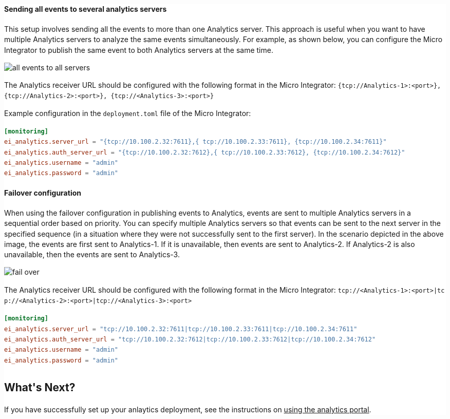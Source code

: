 #### Sending all events to several analytics servers

This setup involves sending all the events to more than one Analytics server. 
This approach is useful when you want to have multiple Analytics servers to analyze the same events simultaneously. 
For example, as shown below, you can configure the Micro Integrator to publish the same event to both Analytics servers at the same time. 

 ![all events to all servers]({{base_path}}/assets/img/integrate/ei-analytics/ob-all-events-to-all-servers.png)

The Analytics receiver URL should be configured with the following format in the Micro Integrator: `{tcp://Analytics-1>:<port>}, {tcp://Analytics-2>:<port>}, {tcp://<Analytics-3>:<port>}`

Example configuration in the `deployment.toml` file of the Micro Integrator:

```toml
[monitoring]
ei_analytics.server_url = "{tcp://10.100.2.32:7611},{ tcp://10.100.2.33:7611}, {tcp://10.100.2.34:7611}"
ei_analytics.auth_server_url = "{tcp://10.100.2.32:7612},{ tcp://10.100.2.33:7612}, {tcp://10.100.2.34:7612}"
ei_analytics.username = "admin"
ei_analytics.password = "admin"  
```

#### Failover configuration

When using the failover configuration in publishing events to Analytics, events are sent to multiple Analytics servers in a sequential order based on priority. 
You can specify multiple Analytics servers so that events can be sent to the next server in the specified sequence (in a situation where they were not successfully sent to the first server). 
In the scenario depicted in the above image, the events are first sent to Analytics-1. 
If it is unavailable, then events are sent to Analytics-2. 
If Analytics-2  is also unavailable, then the events are sent to Analytics-3.
    
![fail over]({{base_path}}/assets/img/integrate/ei-analytics/ob-fail-over.png)

The Analytics receiver URL should be configured with the following format in the Micro Integrator: `tcp://<Analytics-1>:<port>|tcp://<Analytics-2>:<port>|tcp://<Analytics-3>:<port>`

```toml
[monitoring]
ei_analytics.server_url = "tcp://10.100.2.32:7611|tcp://10.100.2.33:7611|tcp://10.100.2.34:7611"
ei_analytics.auth_server_url = "tcp://10.100.2.32:7612|tcp://10.100.2.33:7612|tcp://10.100.2.34:7612"
ei_analytics.username = "admin"
ei_analytics.password = "admin"  
```
## What's Next?

If you have successfully set up your anlaytics deployment, see the instructions on [using the analytics portal]({{base_path}}observe/mi-observe/using-the-analytics-dashboard).
